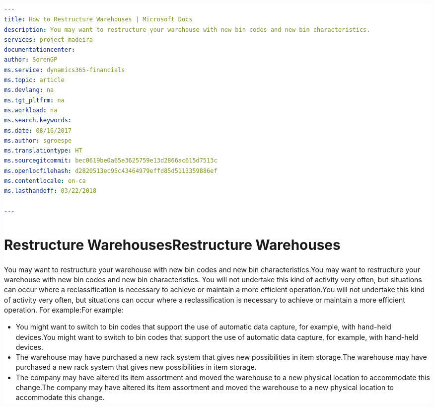 ```yaml
---
title: How to Restructure Warehouses | Microsoft Docs
description: You may want to restructure your warehouse with new bin codes and new bin characteristics.
services: project-madeira
documentationcenter: 
author: SorenGP
ms.service: dynamics365-financials
ms.topic: article
ms.devlang: na
ms.tgt_pltfrm: na
ms.workload: na
ms.search.keywords: 
ms.date: 08/16/2017
ms.author: sgroespe
ms.translationtype: HT
ms.sourcegitcommit: bec0619be0a65e3625759e13d2866ac615d7513c
ms.openlocfilehash: d2820513ec95c43464979effd85d5113359886ef
ms.contentlocale: en-ca
ms.lasthandoff: 03/22/2018

---
```

# <a name="restructure-warehouses"></a><span data-ttu-id="cb0a4-103">Restructure Warehouses</span><span class="sxs-lookup"><span data-stu-id="cb0a4-103">Restructure Warehouses</span></span>
<span data-ttu-id="cb0a4-104">You may want to restructure your warehouse with new bin codes and new bin characteristics.</span><span class="sxs-lookup"><span data-stu-id="cb0a4-104">You may want to restructure your warehouse with new bin codes and new bin characteristics.</span></span> <span data-ttu-id="cb0a4-105">You will not undertake this kind of activity very often, but situations can occur where a reclassification is necessary to achieve or maintain a more efficient operation.</span><span class="sxs-lookup"><span data-stu-id="cb0a4-105">You will not undertake this kind of activity very often, but situations can occur where a reclassification is necessary to achieve or maintain a more efficient operation.</span></span> <span data-ttu-id="cb0a4-106">For example:</span><span class="sxs-lookup"><span data-stu-id="cb0a4-106">For example:</span></span>  

- <span data-ttu-id="cb0a4-107">You might want to switch to bin codes that support the use of automatic data capture, for example, with hand-held devices.</span><span class="sxs-lookup"><span data-stu-id="cb0a4-107">You might want to switch to bin codes that support the use of automatic data capture, for example, with hand-held devices.</span></span>  
- <span data-ttu-id="cb0a4-108">The warehouse may have purchased a new rack system that gives new possibilities in item storage.</span><span class="sxs-lookup"><span data-stu-id="cb0a4-108">The warehouse may have purchased a new rack system that gives new possibilities in item storage.</span></span>  
- <span data-ttu-id="cb0a4-109">The company may have altered its item assortment and moved the warehouse to a new physical location to accommodate this change.</span><span class="sxs-lookup"><span data-stu-id="cb0a4-109">The company may have altered its item assortment and moved the warehouse to a new physical location to accommodate this change.</span></span>  
